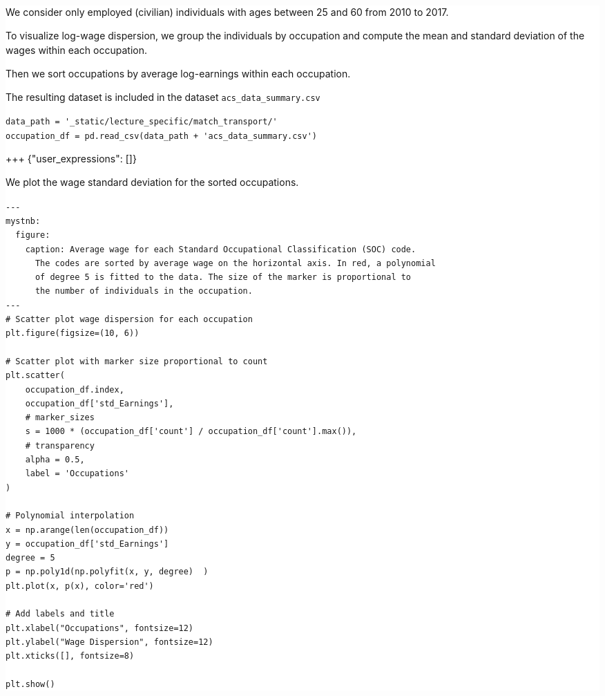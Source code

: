 We consider only employed (civilian) individuals with ages between 25 and 60 from 2010 to 2017.

To visualize log-wage dispersion, we group the individuals by occupation and compute the mean and standard deviation of the wages within each occupation. 

Then we sort  occupations by average log-earnings within each occupation.

The resulting dataset is included in the dataset `acs_data_summary.csv`

```{code-cell} ipython3
data_path = '_static/lecture_specific/match_transport/'
occupation_df = pd.read_csv(data_path + 'acs_data_summary.csv')
```

+++ {"user_expressions": []}

We plot the wage standard deviation for the sorted occupations.

```{code-cell} ipython3
---
mystnb:
  figure:
    caption: Average wage for each Standard Occupational Classification (SOC) code.
      The codes are sorted by average wage on the horizontal axis. In red, a polynomial
      of degree 5 is fitted to the data. The size of the marker is proportional to
      the number of individuals in the occupation.
---
# Scatter plot wage dispersion for each occupation
plt.figure(figsize=(10, 6))

# Scatter plot with marker size proportional to count
plt.scatter(
    occupation_df.index,
    occupation_df['std_Earnings'],
    # marker_sizes
    s = 1000 * (occupation_df['count'] / occupation_df['count'].max()), 
    # transparency
    alpha = 0.5, 
    label = 'Occupations'
)

# Polynomial interpolation
x = np.arange(len(occupation_df))
y = occupation_df['std_Earnings']
degree = 5
p = np.poly1d(np.polyfit(x, y, degree)  )
plt.plot(x, p(x), color='red')

# Add labels and title
plt.xlabel("Occupations", fontsize=12)
plt.ylabel("Wage Dispersion", fontsize=12)
plt.xticks([], fontsize=8)

plt.show()
```
